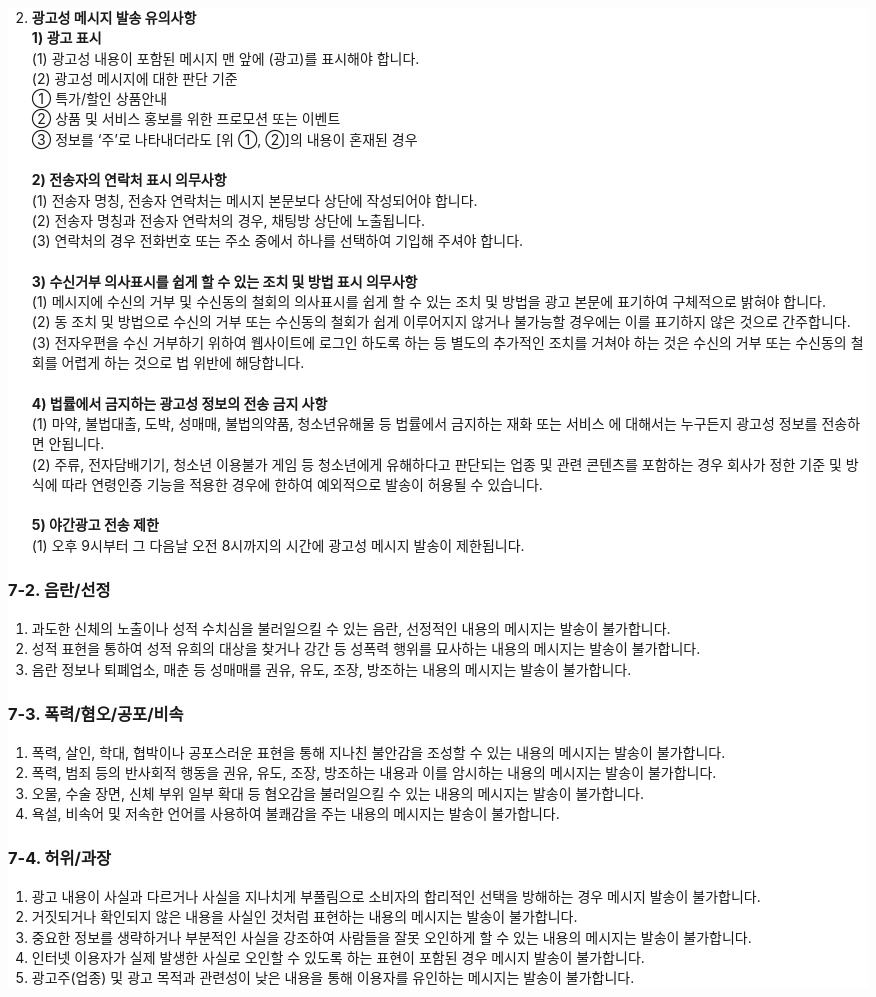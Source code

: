 2. **광고성 메시지 발송 유의사항**\
   **1) 광고 표시**\
   &#x20; (1) 광고성 내용이 포함된 메시지 맨 앞에 (광고)를 표시해야 합니다. \
   &#x20; (2) 광고성 메시지에 대한 판단 기준 \
   &#x20;   ① 특가/할인 상품안내 \
   &#x20;   ② 상품 및 서비스 홍보를 위한 프로모션 또는 이벤트 \
   &#x20;   ③ 정보를 ‘주’로 나타내더라도 \[위 ①, ②]의 내용이 혼재된 경우\
   \
   **2) 전송자의 연락처 표시 의무사항**\
   &#x20; (1) 전송자 명칭, 전송자 연락처는 메시지 본문보다 상단에 작성되어야 합니다. \
   &#x20; (2) 전송자 명칭과 전송자 연락처의 경우, 채팅방 상단에 노출됩니다. \
   &#x20; (3) 연락처의 경우 전화번호 또는 주소 중에서 하나를 선택하여 기입해 주셔야 합니다.\
   &#x20;\
   **3) 수신거부 의사표시를 쉽게 할 수 있는 조치 및 방법 표시 의무사항**\
   &#x20; (1) 메시지에 수신의 거부 및 수신동의 철회의 의사표시를 쉽게 할 수 있는 조치 및 방법을 광고 본문에 표기하여 구체적으로 밝혀야 합니다. \
   &#x20; (2) 동 조치 및 방법으로 수신의 거부 또는 수신동의 철회가 쉽게 이루어지지 않거나 불가능할 경우에는 이를 표기하지 않은 것으로 간주합니다. \
   &#x20; (3) 전자우편을 수신 거부하기 위하여 웹사이트에 로그인 하도록 하는 등 별도의 추가적인 조치를 거쳐야 하는 것은 수신의 거부 또는 수신동의 철회를 어렵게 하는 것으로 법 위반에 해당합니다.\
   \
   **4) 법률에서 금지하는 광고성 정보의 전송 금지 사항**\
   &#x20; (1) 마약, 불법대출, 도박, 성매매, 불법의약품, 청소년유해물 등 법률에서 금지하는 재화 또는 서비스  에 대해서는 누구든지 광고성 정보를 전송하면 안됩니다. \
   &#x20; (2) 주류, 전자담배기기, 청소년 이용불가 게임 등 청소년에게 유해하다고 판단되는 업종 및 관련 콘텐츠를 포함하는 경우 회사가 정한 기준 및 방식에 따라 연령인증 기능을 적용한 경우에 한하여 예외적으로 발송이 허용될 수 있습니다.\
   \
   **5) 야간광고 전송 제한**\
   &#x20; (1) 오후 9시부터 그 다음날 오전 8시까지의 시간에 광고성 메시지 발송이 제한됩니다. &#x20;



### 7-2. 음란/선정


1. 과도한 신체의 노출이나 성적 수치심을 불러일으킬 수 있는 음란, 선정적인 내용의 메시지는 발송이 불가합니다.
2. 성적 표현을 통하여 성적 유희의 대상을 찾거나 강간 등 성폭력 행위를 묘사하는 내용의 메시지는 발송이 불가합니다.
3. 음란 정보나 퇴폐업소, 매춘 등 성매매를 권유, 유도, 조장, 방조하는 내용의 메시지는 발송이 불가합니다.



### 7-3. 폭력/혐오/공포/비속


1. 폭력, 살인, 학대, 협박이나 공포스러운 표현을 통해 지나친 불안감을 조성할 수 있는 내용의 메시지는 발송이 불가합니다.
2. 폭력, 범죄 등의 반사회적 행동을 권유, 유도, 조장, 방조하는 내용과 이를 암시하는 내용의 메시지는 발송이 불가합니다.
3. 오물, 수술 장면, 신체 부위 일부 확대 등 혐오감을 불러일으킬 수 있는 내용의 메시지는 발송이 불가합니다.
4. 욕설, 비속어 및 저속한 언어를 사용하여 불쾌감을 주는 내용의 메시지는 발송이 불가합니다.



### 7-4. 허위/과장


1. 광고 내용이 사실과 다르거나 사실을 지나치게 부풀림으로 소비자의 합리적인 선택을 방해하는 경우 메시지 발송이 불가합니다.
2. 거짓되거나 확인되지 않은 내용을 사실인 것처럼 표현하는 내용의 메시지는 발송이 불가합니다.
3. 중요한 정보를 생략하거나 부분적인 사실을 강조하여 사람들을 잘못 오인하게 할 수 있는 내용의 메시지는 발송이 불가합니다.
4. 인터넷 이용자가 실제 발생한 사실로 오인할 수 있도록 하는 표현이 포함된 경우 메시지 발송이 불가합니다.
5. 광고주(업종) 및 광고 목적과 관련성이 낮은 내용을 통해 이용자를 유인하는 메시지는 발송이 불가합니다.
